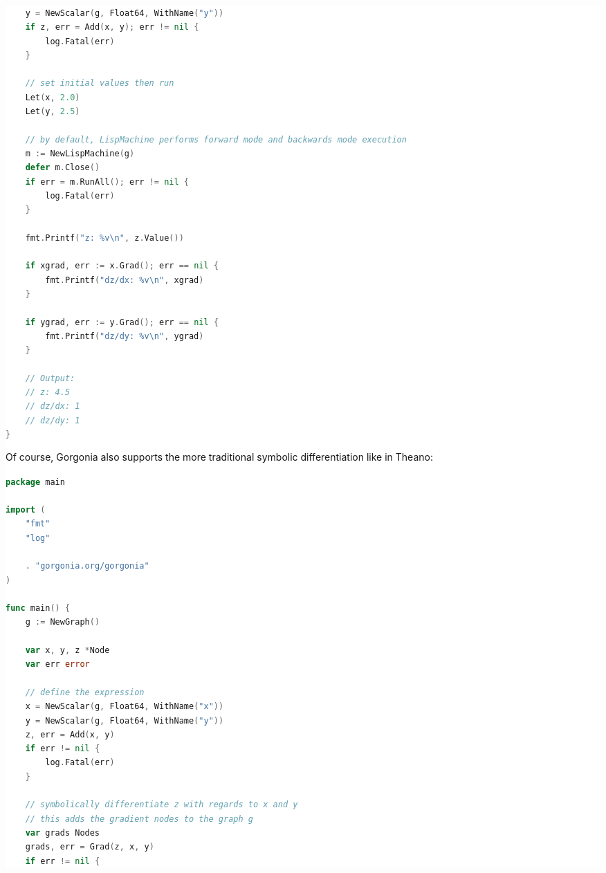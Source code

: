 ```go
	y = NewScalar(g, Float64, WithName("y"))
	if z, err = Add(x, y); err != nil {
		log.Fatal(err)
	}

	// set initial values then run
	Let(x, 2.0)
	Let(y, 2.5)

	// by default, LispMachine performs forward mode and backwards mode execution
	m := NewLispMachine(g)
	defer m.Close()
	if err = m.RunAll(); err != nil {
		log.Fatal(err)
	}

	fmt.Printf("z: %v\n", z.Value())

	if xgrad, err := x.Grad(); err == nil {
		fmt.Printf("dz/dx: %v\n", xgrad)
	}

	if ygrad, err := y.Grad(); err == nil {
		fmt.Printf("dz/dy: %v\n", ygrad)
	}

	// Output:
	// z: 4.5
	// dz/dx: 1
	// dz/dy: 1
}
```

Of course, Gorgonia also supports the more traditional symbolic differentiation like in Theano:

```go
package main

import (
	"fmt"
	"log"

	. "gorgonia.org/gorgonia"
)

func main() {
	g := NewGraph()

	var x, y, z *Node
	var err error

	// define the expression
	x = NewScalar(g, Float64, WithName("x"))
	y = NewScalar(g, Float64, WithName("y"))
	z, err = Add(x, y)
	if err != nil {
		log.Fatal(err)
	}

	// symbolically differentiate z with regards to x and y
	// this adds the gradient nodes to the graph g
	var grads Nodes
	grads, err = Grad(z, x, y)
	if err != nil {
```